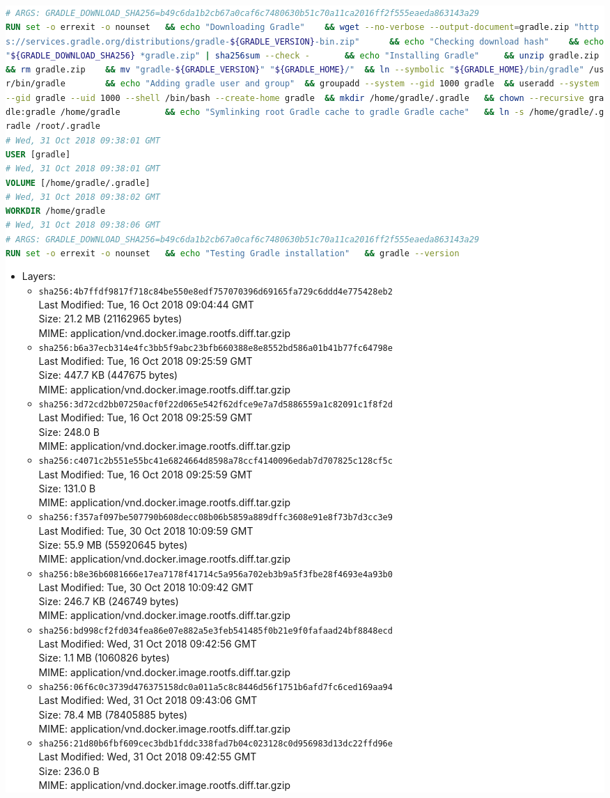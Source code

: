 ```dockerfile
# ARGS: GRADLE_DOWNLOAD_SHA256=b49c6da1b2cb67a0caf6c7480630b51c70a11ca2016ff2f555eaeda863143a29
RUN set -o errexit -o nounset 	&& echo "Downloading Gradle" 	&& wget --no-verbose --output-document=gradle.zip "https://services.gradle.org/distributions/gradle-${GRADLE_VERSION}-bin.zip" 		&& echo "Checking download hash" 	&& echo "${GRADLE_DOWNLOAD_SHA256} *gradle.zip" | sha256sum --check - 		&& echo "Installing Gradle" 	&& unzip gradle.zip 	&& rm gradle.zip 	&& mv "gradle-${GRADLE_VERSION}" "${GRADLE_HOME}/" 	&& ln --symbolic "${GRADLE_HOME}/bin/gradle" /usr/bin/gradle 		&& echo "Adding gradle user and group" 	&& groupadd --system --gid 1000 gradle 	&& useradd --system --gid gradle --uid 1000 --shell /bin/bash --create-home gradle 	&& mkdir /home/gradle/.gradle 	&& chown --recursive gradle:gradle /home/gradle 		&& echo "Symlinking root Gradle cache to gradle Gradle cache" 	&& ln -s /home/gradle/.gradle /root/.gradle
# Wed, 31 Oct 2018 09:38:01 GMT
USER [gradle]
# Wed, 31 Oct 2018 09:38:01 GMT
VOLUME [/home/gradle/.gradle]
# Wed, 31 Oct 2018 09:38:02 GMT
WORKDIR /home/gradle
# Wed, 31 Oct 2018 09:38:06 GMT
# ARGS: GRADLE_DOWNLOAD_SHA256=b49c6da1b2cb67a0caf6c7480630b51c70a11ca2016ff2f555eaeda863143a29
RUN set -o errexit -o nounset 	&& echo "Testing Gradle installation" 	&& gradle --version
```

-	Layers:
	-	`sha256:4b7ffdf9817f718c84be550e8edf757070396d69165fa729c6ddd4e775428eb2`  
		Last Modified: Tue, 16 Oct 2018 09:04:44 GMT  
		Size: 21.2 MB (21162965 bytes)  
		MIME: application/vnd.docker.image.rootfs.diff.tar.gzip
	-	`sha256:b6a37ecb314e4fc3bb5f9abc23bfb660388e8e8552bd586a01b41b77fc64798e`  
		Last Modified: Tue, 16 Oct 2018 09:25:59 GMT  
		Size: 447.7 KB (447675 bytes)  
		MIME: application/vnd.docker.image.rootfs.diff.tar.gzip
	-	`sha256:3d72cd2bb07250acf0f22d065e542f62dfce9e7a7d5886559a1c82091c1f8f2d`  
		Last Modified: Tue, 16 Oct 2018 09:25:59 GMT  
		Size: 248.0 B  
		MIME: application/vnd.docker.image.rootfs.diff.tar.gzip
	-	`sha256:c4071c2b551e55bc41e6824664d8598a78ccf4140096edab7d707825c128cf5c`  
		Last Modified: Tue, 16 Oct 2018 09:25:59 GMT  
		Size: 131.0 B  
		MIME: application/vnd.docker.image.rootfs.diff.tar.gzip
	-	`sha256:f357af097be507790b608decc08b06b5859a889dffc3608e91e8f73b7d3cc3e9`  
		Last Modified: Tue, 30 Oct 2018 10:09:59 GMT  
		Size: 55.9 MB (55920645 bytes)  
		MIME: application/vnd.docker.image.rootfs.diff.tar.gzip
	-	`sha256:b8e36b6081666e17ea7178f41714c5a956a702eb3b9a5f3fbe28f4693e4a93b0`  
		Last Modified: Tue, 30 Oct 2018 10:09:42 GMT  
		Size: 246.7 KB (246749 bytes)  
		MIME: application/vnd.docker.image.rootfs.diff.tar.gzip
	-	`sha256:bd998cf2fd034fea86e07e882a5e3feb541485f0b21e9f0fafaad24bf8848ecd`  
		Last Modified: Wed, 31 Oct 2018 09:42:56 GMT  
		Size: 1.1 MB (1060826 bytes)  
		MIME: application/vnd.docker.image.rootfs.diff.tar.gzip
	-	`sha256:06f6c0c3739d476375158dc0a011a5c8c8446d56f1751b6afd7fc6ced169aa94`  
		Last Modified: Wed, 31 Oct 2018 09:43:06 GMT  
		Size: 78.4 MB (78405885 bytes)  
		MIME: application/vnd.docker.image.rootfs.diff.tar.gzip
	-	`sha256:21d80b6fbf609cec3bdb1fddc338fad7b04c023128c0d956983d13dc22ffd96e`  
		Last Modified: Wed, 31 Oct 2018 09:42:55 GMT  
		Size: 236.0 B  
		MIME: application/vnd.docker.image.rootfs.diff.tar.gzip

